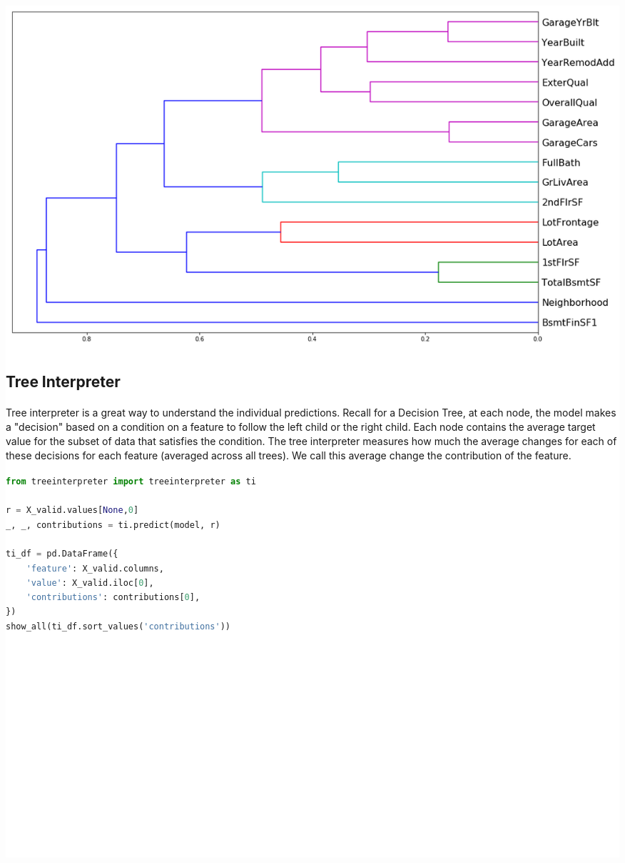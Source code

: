 ![png](/assets/images/posts/intro-to-random-forests/Random_Forests_Workshop_V2_58_0.png#center)


## Tree Interpreter

Tree interpreter is a great way to understand the individual predictions. Recall for a Decision Tree, at each node, the model makes a "decision" based on a condition on a feature to follow the left child or the right child. Each node contains the average target value for the subset of data that satisfies the condition. The tree interpreter measures how much the average changes for each of these decisions for each feature (averaged across all trees). We call this average change the contribution of the feature.


```python
from treeinterpreter import treeinterpreter as ti

r = X_valid.values[None,0]
_, _, contributions = ti.predict(model, r)

ti_df = pd.DataFrame({
    'feature': X_valid.columns,
    'value': X_valid.iloc[0],
    'contributions': contributions[0],
})
show_all(ti_df.sort_values('contributions'))
```


<div style="overflow-y:auto; height: 300px;">
<style scoped>
    .dataframe tbody tr th:only-of-type {
        vertical-align: middle;
    }
